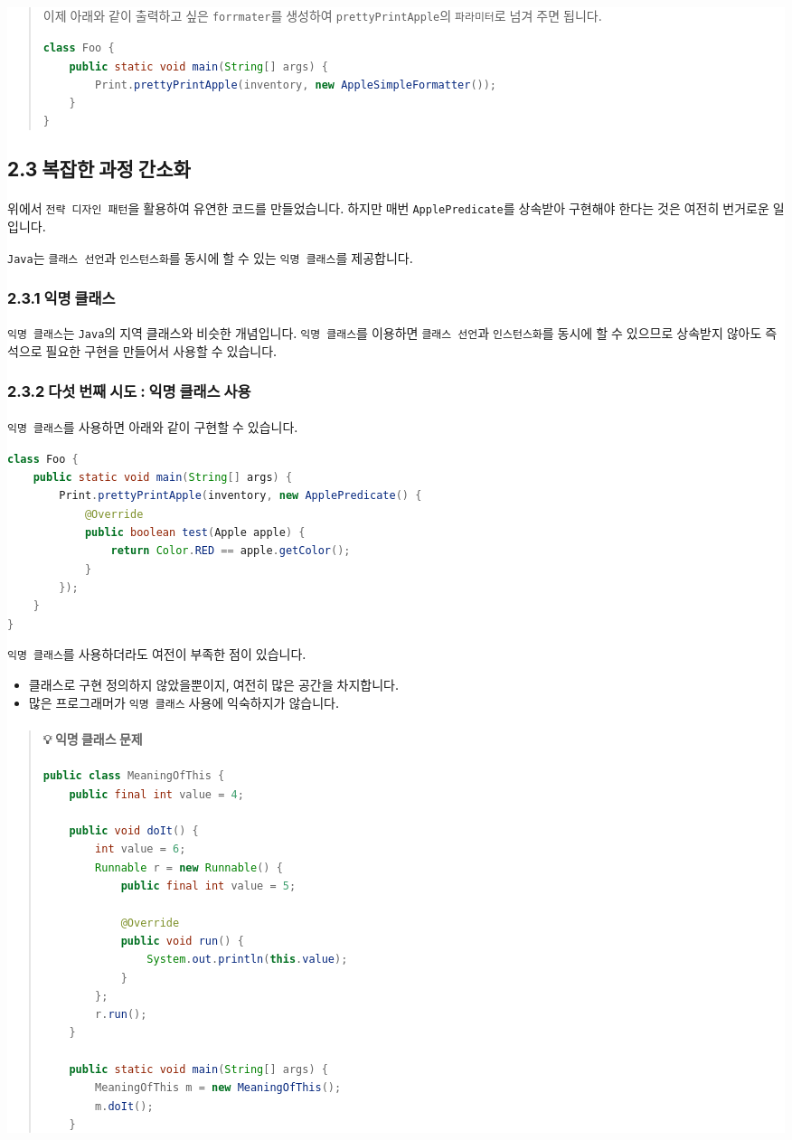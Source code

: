 > 이제 아래와 같이 출력하고 싶은 `forrmater`를 생성하여 `prettyPrintApple`의 `파라미터`로 넘겨 주면 됩니다.
> 
> ```java
> class Foo {
>     public static void main(String[] args) {
>         Print.prettyPrintApple(inventory, new AppleSimpleFormatter());
>     }
> }
> ```

## 2.3 복잡한 과정 간소화

위에서 `전략 디자인 패턴`을 활용하여 유연한 코드를 만들었습니다. 하지만 매번 `ApplePredicate`를 상속받아 구현해야 한다는 것은 여전히 번거로운 일입니다.

`Java`는 `클래스 선언`과 `인스턴스화`를 동시에 할 수 있는 `익명 클래스`를 제공합니다.

### 2.3.1 익명 클래스

`익명 클래스`는 `Java`의 지역 클래스와 비슷한 개념입니다.
`익명 클래스`를 이용하면 `클래스 선언`과 `인스턴스화`를 동시에 할 수 있으므로 상속받지 않아도 즉석으로 필요한 구현을 만들어서 사용할 수 있습니다.

### 2.3.2 다섯 번째 시도 : 익명 클래스 사용

`익명 클래스`를 사용하면 아래와 같이 구현할 수 있습니다.

```java
class Foo {
    public static void main(String[] args) {
        Print.prettyPrintApple(inventory, new ApplePredicate() {
            @Override
            public boolean test(Apple apple) {
                return Color.RED == apple.getColor();
            }
        });
    }
}
```

`익명 클래스`를 사용하더라도 여전이 부족한 점이 있습니다.

- 클래스로 구현 정의하지 않았을뿐이지, 여전히 많은 공간을 차지합니다.
- 많은 프로그래머가 `익명 클래스` 사용에 익숙하지가 않습니다.

> #### 💡 익명 클래스 문제
> 
> ```java
> public class MeaningOfThis {
>     public final int value = 4;
> 
>     public void doIt() {
>         int value = 6;
>         Runnable r = new Runnable() {
>             public final int value = 5;
> 
>             @Override
>             public void run() {
>                 System.out.println(this.value);
>             }
>         };
>         r.run();
>     }
> 
>     public static void main(String[] args) {
>         MeaningOfThis m = new MeaningOfThis();
>         m.doIt();
>     }